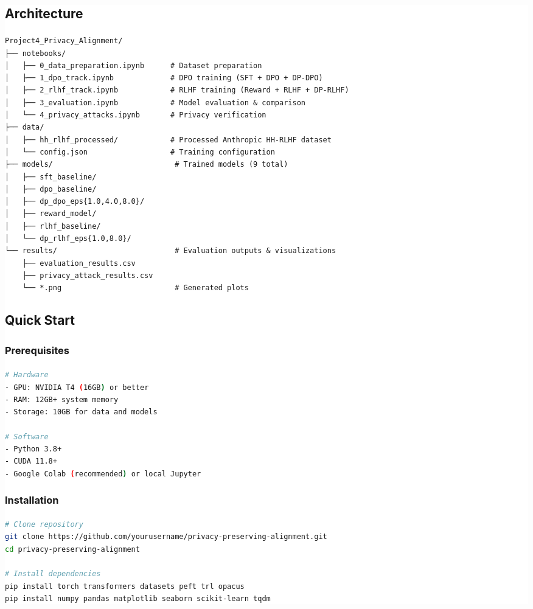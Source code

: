 ##  Architecture
```
Project4_Privacy_Alignment/
├── notebooks/
│   ├── 0_data_preparation.ipynb      # Dataset preparation
│   ├── 1_dpo_track.ipynb             # DPO training (SFT + DPO + DP-DPO)
│   ├── 2_rlhf_track.ipynb            # RLHF training (Reward + RLHF + DP-RLHF)
│   ├── 3_evaluation.ipynb            # Model evaluation & comparison
│   └── 4_privacy_attacks.ipynb       # Privacy verification
├── data/
│   ├── hh_rlhf_processed/            # Processed Anthropic HH-RLHF dataset
│   └── config.json                   # Training configuration
├── models/                            # Trained models (9 total)
│   ├── sft_baseline/
│   ├── dpo_baseline/
│   ├── dp_dpo_eps{1.0,4.0,8.0}/
│   ├── reward_model/
│   ├── rlhf_baseline/
│   └── dp_rlhf_eps{1.0,8.0}/
└── results/                           # Evaluation outputs & visualizations
    ├── evaluation_results.csv
    ├── privacy_attack_results.csv
    └── *.png                          # Generated plots
```

##  Quick Start

### Prerequisites
```bash
# Hardware
- GPU: NVIDIA T4 (16GB) or better
- RAM: 12GB+ system memory
- Storage: 10GB for data and models

# Software
- Python 3.8+
- CUDA 11.8+
- Google Colab (recommended) or local Jupyter
```

### Installation
```bash
# Clone repository
git clone https://github.com/yourusername/privacy-preserving-alignment.git
cd privacy-preserving-alignment

# Install dependencies
pip install torch transformers datasets peft trl opacus
pip install numpy pandas matplotlib seaborn scikit-learn tqdm
```
